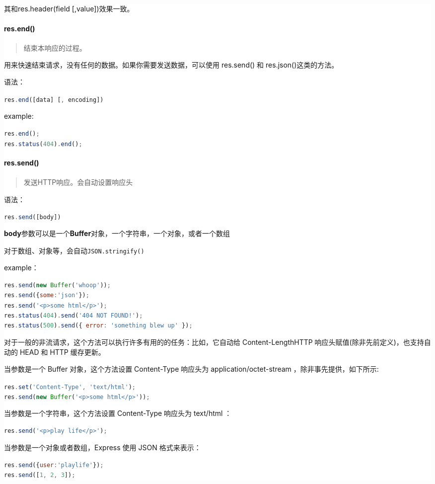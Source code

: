 其和res.header(field [,value])效果一致。

#### res.end()

> 结束本响应的过程。

用来快速结束请求，没有任何的数据。如果你需要发送数据，可以使用 res.send() 和 res.json()这类的方法。

语法：

```js
res.end([data] [, encoding])
```
example:

```js
res.end();
res.status(404).end();
```

#### res.send()

> 发送HTTP响应。会自动设置响应头

语法：

```js
res.send([body])
```

**body**参数可以是一个**Buffer**对象，一个字符串，一个对象，或者一个数组

对于数组、对象等，会自动`JSON.stringify()`

example：

```js
res.send(new Buffer('whoop'));
res.send({some:'json'});
res.send('<p>some html</p>');
res.status(404).send('404 NOT FOUND!');
res.status(500).send({ error: 'something blew up' });
```

对于一般的非流请求，这个方法可以执行许多有用的的任务：比如，它自动给 Content-LengthHTTP 响应头赋值(除非先前定义)，也支持自动的 HEAD 和 HTTP 缓存更新。

当参数是一个 Buffer 对象，这个方法设置 Content-Type 响应头为 application/octet-stream ，除非事先提供，如下所示:

```js
res.set('Content-Type', 'text/html');
res.send(new Buffer('<p>some html</p>'));
```

当参数是一个字符串，这个方法设置 Content-Type 响应头为 text/html ：

```js
res.send('<p>play life</p>');
```

当参数是一个对象或者数组，Express 使用 JSON 格式来表示：

```js
res.send({user:'playlife'});
res.send([1, 2, 3]);
```
